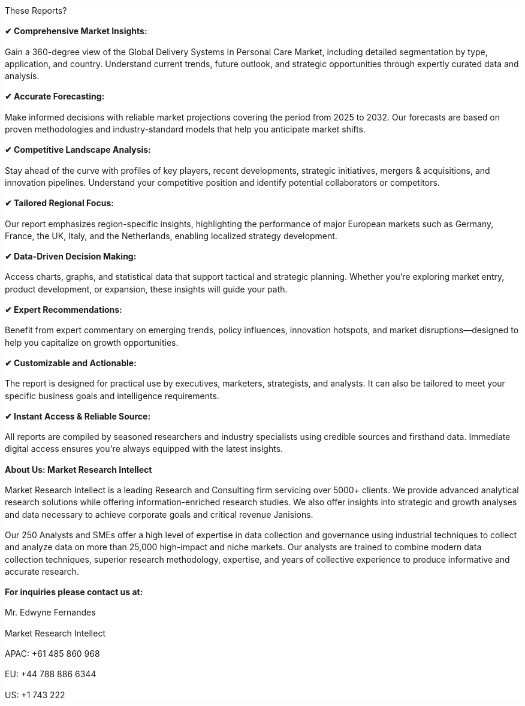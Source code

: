 These Reports?</h2><p><strong>✔ Comprehensive Market Insights:</strong></p><p>Gain a 360-degree view of the Global Delivery Systems In Personal Care Market, including detailed segmentation by type, application, and country. Understand current trends, future outlook, and strategic opportunities through expertly curated data and analysis.</p><p><strong>✔ Accurate Forecasting:</strong></p><p>Make informed decisions with reliable market projections covering the period from 2025 to 2032. Our forecasts are based on proven methodologies and industry-standard models that help you anticipate market shifts.</p><p><strong>✔ Competitive Landscape Analysis:</strong></p><p>Stay ahead of the curve with profiles of key players, recent developments, strategic initiatives, mergers &amp; acquisitions, and innovation pipelines. Understand your competitive position and identify potential collaborators or competitors.</p><p><strong>✔ Tailored Regional Focus:</strong></p><p>Our report emphasizes region-specific insights, highlighting the performance of major European markets such as Germany, France, the UK, Italy, and the Netherlands, enabling localized strategy development.</p><p><strong>✔ Data-Driven Decision Making:</strong></p><p>Access charts, graphs, and statistical data that support tactical and strategic planning. Whether you&rsquo;re exploring market entry, product development, or expansion, these insights will guide your path.</p><p><strong>✔ Expert Recommendations:</strong></p><p>Benefit from expert commentary on emerging trends, policy influences, innovation hotspots, and market disruptions&mdash;designed to help you capitalize on growth opportunities.</p><p><strong>✔ Customizable and Actionable:</strong></p><p>The report is designed for practical use by executives, marketers, strategists, and analysts. It can also be tailored to meet your specific business goals and intelligence requirements.</p><p><strong>✔ Instant Access &amp; Reliable Source:</strong></p><p>All reports are compiled by seasoned researchers and industry specialists using credible sources and firsthand data. Immediate digital access ensures you're always equipped with the latest insights.</p><p><strong><span class="font-[700]">About Us: Market Research Intellect</span></strong></p><p><span class="">Market Research Intellect is a leading Research and Consulting firm servicing over 5000+ clients. We provide advanced analytical research solutions while offering information-enriched research studies.&nbsp;</span>We also offer insights into strategic and growth analyses and data necessary to achieve corporate goals and critical revenue Janisions.</p><p><span class="">Our 250 Analysts and SMEs offer a high level of expertise in data collection and governance using industrial techniques to collect and analyze data on more than 25,000 high-impact and niche markets. Our analysts are trained to combine modern data collection techniques, superior research methodology, expertise, and years of collective experience to produce informative and accurate research.</span></p><p><strong>For inquiries please contact us at:</strong></p><p>Mr. Edwyne Fernandes</p><p>Market Research Intellect</p><p>APAC: +61 485 860 968</p><p>EU: +44 788 886 6344</p><p>US: +1 743 222